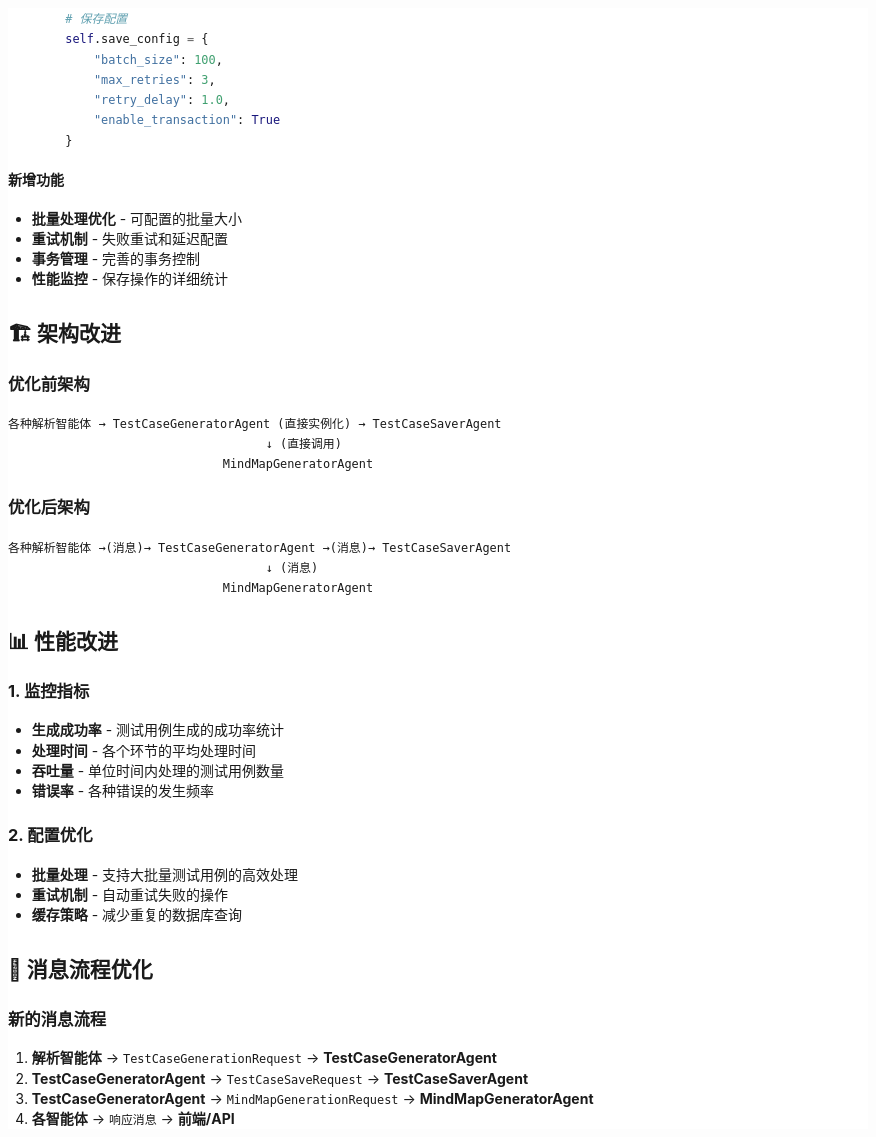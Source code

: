 ```python
        # 保存配置
        self.save_config = {
            "batch_size": 100,
            "max_retries": 3,
            "retry_delay": 1.0,
            "enable_transaction": True
        }
```

#### 新增功能
- **批量处理优化** - 可配置的批量大小
- **重试机制** - 失败重试和延迟配置
- **事务管理** - 完善的事务控制
- **性能监控** - 保存操作的详细统计

## 🏗️ 架构改进

### 优化前架构
```
各种解析智能体 → TestCaseGeneratorAgent (直接实例化) → TestCaseSaverAgent
                                    ↓ (直接调用)
                              MindMapGeneratorAgent
```

### 优化后架构
```
各种解析智能体 →(消息)→ TestCaseGeneratorAgent →(消息)→ TestCaseSaverAgent
                                    ↓ (消息)
                              MindMapGeneratorAgent
```

## 📊 性能改进

### 1. 监控指标
- **生成成功率** - 测试用例生成的成功率统计
- **处理时间** - 各个环节的平均处理时间
- **吞吐量** - 单位时间内处理的测试用例数量
- **错误率** - 各种错误的发生频率

### 2. 配置优化
- **批量处理** - 支持大批量测试用例的高效处理
- **重试机制** - 自动重试失败的操作
- **缓存策略** - 减少重复的数据库查询

## 🔄 消息流程优化

### 新的消息流程
1. **解析智能体** → `TestCaseGenerationRequest` → **TestCaseGeneratorAgent**
2. **TestCaseGeneratorAgent** → `TestCaseSaveRequest` → **TestCaseSaverAgent**
3. **TestCaseGeneratorAgent** → `MindMapGenerationRequest` → **MindMapGeneratorAgent**
4. **各智能体** → `响应消息` → **前端/API**
